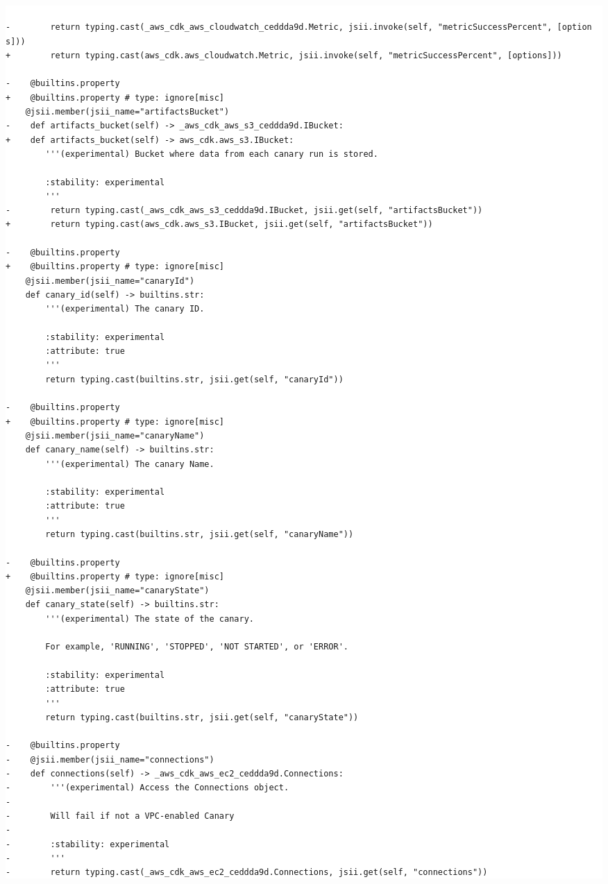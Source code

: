  ```
 
-        return typing.cast(_aws_cdk_aws_cloudwatch_ceddda9d.Metric, jsii.invoke(self, "metricSuccessPercent", [options]))
+        return typing.cast(aws_cdk.aws_cloudwatch.Metric, jsii.invoke(self, "metricSuccessPercent", [options]))
 
-    @builtins.property
+    @builtins.property # type: ignore[misc]
     @jsii.member(jsii_name="artifactsBucket")
-    def artifacts_bucket(self) -> _aws_cdk_aws_s3_ceddda9d.IBucket:
+    def artifacts_bucket(self) -> aws_cdk.aws_s3.IBucket:
         '''(experimental) Bucket where data from each canary run is stored.
 
         :stability: experimental
         '''
-        return typing.cast(_aws_cdk_aws_s3_ceddda9d.IBucket, jsii.get(self, "artifactsBucket"))
+        return typing.cast(aws_cdk.aws_s3.IBucket, jsii.get(self, "artifactsBucket"))
 
-    @builtins.property
+    @builtins.property # type: ignore[misc]
     @jsii.member(jsii_name="canaryId")
     def canary_id(self) -> builtins.str:
         '''(experimental) The canary ID.
 
         :stability: experimental
         :attribute: true
         '''
         return typing.cast(builtins.str, jsii.get(self, "canaryId"))
 
-    @builtins.property
+    @builtins.property # type: ignore[misc]
     @jsii.member(jsii_name="canaryName")
     def canary_name(self) -> builtins.str:
         '''(experimental) The canary Name.
 
         :stability: experimental
         :attribute: true
         '''
         return typing.cast(builtins.str, jsii.get(self, "canaryName"))
 
-    @builtins.property
+    @builtins.property # type: ignore[misc]
     @jsii.member(jsii_name="canaryState")
     def canary_state(self) -> builtins.str:
         '''(experimental) The state of the canary.
 
         For example, 'RUNNING', 'STOPPED', 'NOT STARTED', or 'ERROR'.
 
         :stability: experimental
         :attribute: true
         '''
         return typing.cast(builtins.str, jsii.get(self, "canaryState"))
 
-    @builtins.property
-    @jsii.member(jsii_name="connections")
-    def connections(self) -> _aws_cdk_aws_ec2_ceddda9d.Connections:
-        '''(experimental) Access the Connections object.
-
-        Will fail if not a VPC-enabled Canary
-
-        :stability: experimental
-        '''
-        return typing.cast(_aws_cdk_aws_ec2_ceddda9d.Connections, jsii.get(self, "connections"))
 ```